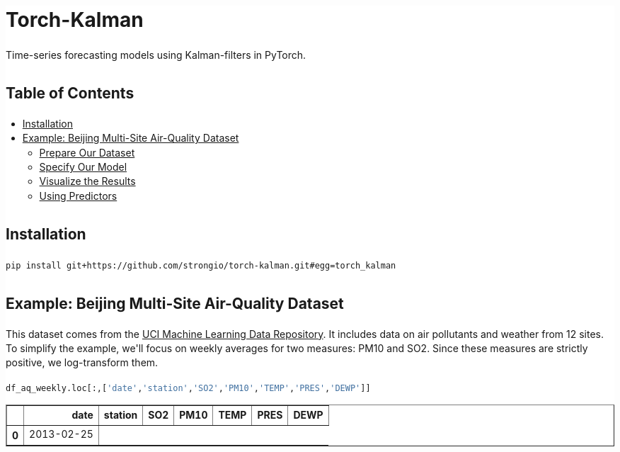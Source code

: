 
# Torch-Kalman

Time-series forecasting models using Kalman-filters in PyTorch.

## Table of Contents

- [Installation](#Installation)
- [Example: Beijing Multi-Site Air-Quality Dataset](#Example-Beijing-Multi-Site–Air-Quality-Dataset)
  * [Prepare Our Dataset](#Prepare-our-Dataset)
  * [Specify Our Model](#Specify-our-model)
  * [Visualize the Results](#Visualize-the-results)
  * [Using Predictors](#Using-predictors)

## Installation

```
pip install git+https://github.com/strongio/torch-kalman.git#egg=torch_kalman
```

## Example: Beijing Multi-Site Air-Quality Dataset

This dataset comes from the [UCI Machine Learning Data Repository](https://archive.ics.uci.edu/ml/datasets/Beijing+Multi-Site+Air-Quality+Data). It includes data on air pollutants and weather from 12 sites. To simplify the example, we'll focus on weekly averages for two measures: PM10 and SO2. Since these measures are strictly positive, we log-transform them.


```python
df_aq_weekly.loc[:,['date','station','SO2','PM10','TEMP','PRES','DEWP']]
```




<div>
<style scoped>
    .dataframe tbody tr th:only-of-type {
        vertical-align: middle;
    }

    .dataframe tbody tr th {
        vertical-align: top;
    }

    .dataframe thead th {
        text-align: right;
    }
</style>
<table border="1" class="dataframe">
  <thead>
    <tr style="text-align: right;">
      <th></th>
      <th>date</th>
      <th>station</th>
      <th>SO2</th>
      <th>PM10</th>
      <th>TEMP</th>
      <th>PRES</th>
      <th>DEWP</th>
    </tr>
  </thead>
  <tbody>
    <tr>
      <th>0</th>
      <td>2013-02-25</td>